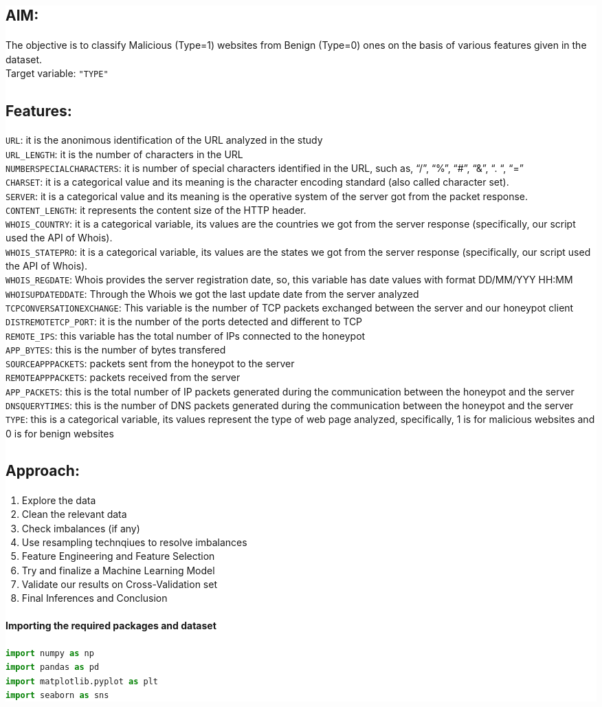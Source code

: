 ## AIM:
The objective is to classify Malicious (Type=1) websites from Benign (Type=0) ones on the basis of various features given in the dataset.<br>
Target variable: `"TYPE"`

## Features:
`URL`: it is the anonimous identification of the URL analyzed in the study <br>
`URL_LENGTH`: it is the number of characters in the URL <br>
`NUMBERSPECIALCHARACTERS`: it is number of special characters identified in the URL, such as, “/”, “%”, “#”, “&”, “. “, “=” <br>
`CHARSET`: it is a categorical value and its meaning is the character encoding standard (also called character set). <br>
`SERVER`: it is a categorical value and its meaning is the operative system of the server got from the packet response. <br>
`CONTENT_LENGTH`: it represents the content size of the HTTP header. <br>
`WHOIS_COUNTRY`: it is a categorical variable, its values are the countries we got from the server response (specifically, our script used the API of Whois). <br>
`WHOIS_STATEPRO`: it is a categorical variable, its values are the states we got from the server response (specifically, our script used the API of Whois). <br>
`WHOIS_REGDATE`: Whois provides the server registration date, so, this variable has date values with format DD/MM/YYY HH:MM <br>
`WHOISUPDATEDDATE`: Through the Whois we got the last update date from the server analyzed <br>
`TCPCONVERSATIONEXCHANGE`: This variable is the number of TCP packets exchanged between the server and our honeypot client <br>
`DISTREMOTETCP_PORT`: it is the number of the ports detected and different to TCP <br>
`REMOTE_IPS`: this variable has the total number of IPs connected to the honeypot <br>
`APP_BYTES`: this is the number of bytes transfered <br>
`SOURCEAPPPACKETS`: packets sent from the honeypot to the server <br>
`REMOTEAPPPACKETS`: packets received from the server <br>
`APP_PACKETS`: this is the total number of IP packets generated during the communication between the honeypot and the server <br>
`DNSQUERYTIMES`: this is the number of DNS packets generated during the communication between the honeypot and the server <br>
`TYPE`: this is a categorical variable, its values represent the type of web page analyzed, specifically, 1 is for malicious websites and 0 is for benign websites <br>

## Approach:
1) Explore the data <br>
2) Clean the relevant data <br>
3) Check imbalances (if any) <br>
4) Use resampling technqiues to resolve imbalances <br>
5) Feature Engineering and Feature Selection <br>
6) Try and finalize a Machine Learning Model <br>
7) Validate our results on Cross-Validation set <br>
8) Final Inferences and Conclusion <br>

#### Importing the required packages and dataset


```python
import numpy as np
import pandas as pd
import matplotlib.pyplot as plt
import seaborn as sns
```
